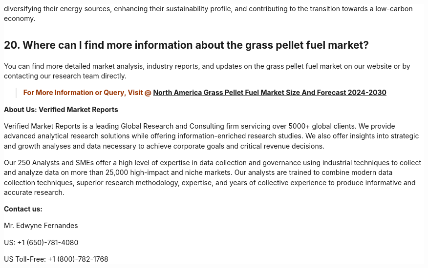 diversifying their energy sources, enhancing their sustainability profile, and contributing to the transition towards a low-carbon economy.</p><h2>20. Where can I find more information about the grass pellet fuel market?</div><div></h2><p>You can find more detailed market analysis, industry reports, and updates on the grass pellet fuel market on our website or by contacting our research team directly.</p></body></html></p><blockquote><p><span style="color: #993300;"><strong>For More Information or Query, Visit @ <a href="https://www.verifiedmarketreports.com/product/grass-pellet-fuel-market/">North America Grass Pellet Fuel Market Size And Forecast 2024-2030</a></strong></span></p></blockquote><p><strong>About Us: Verified Market Reports</strong></p><p>Verified Market Reports is a leading Global Research and Consulting firm servicing over 5000+ global clients. We provide advanced analytical research solutions while offering information-enriched research studies. We also offer insights into strategic and growth analyses and data necessary to achieve corporate goals and critical revenue decisions.</p><p>Our 250 Analysts and SMEs offer a high level of expertise in data collection and governance using industrial techniques to collect and analyze data on more than 25,000 high-impact and niche markets. Our analysts are trained to combine modern data collection techniques, superior research methodology, expertise, and years of collective experience to produce informative and accurate research.</p><p><strong>Contact us:</strong></p><p>Mr. Edwyne Fernandes</p><p>US: +1 (650)-781-4080</p><p>US Toll-Free: +1 (800)-782-1768</p>

